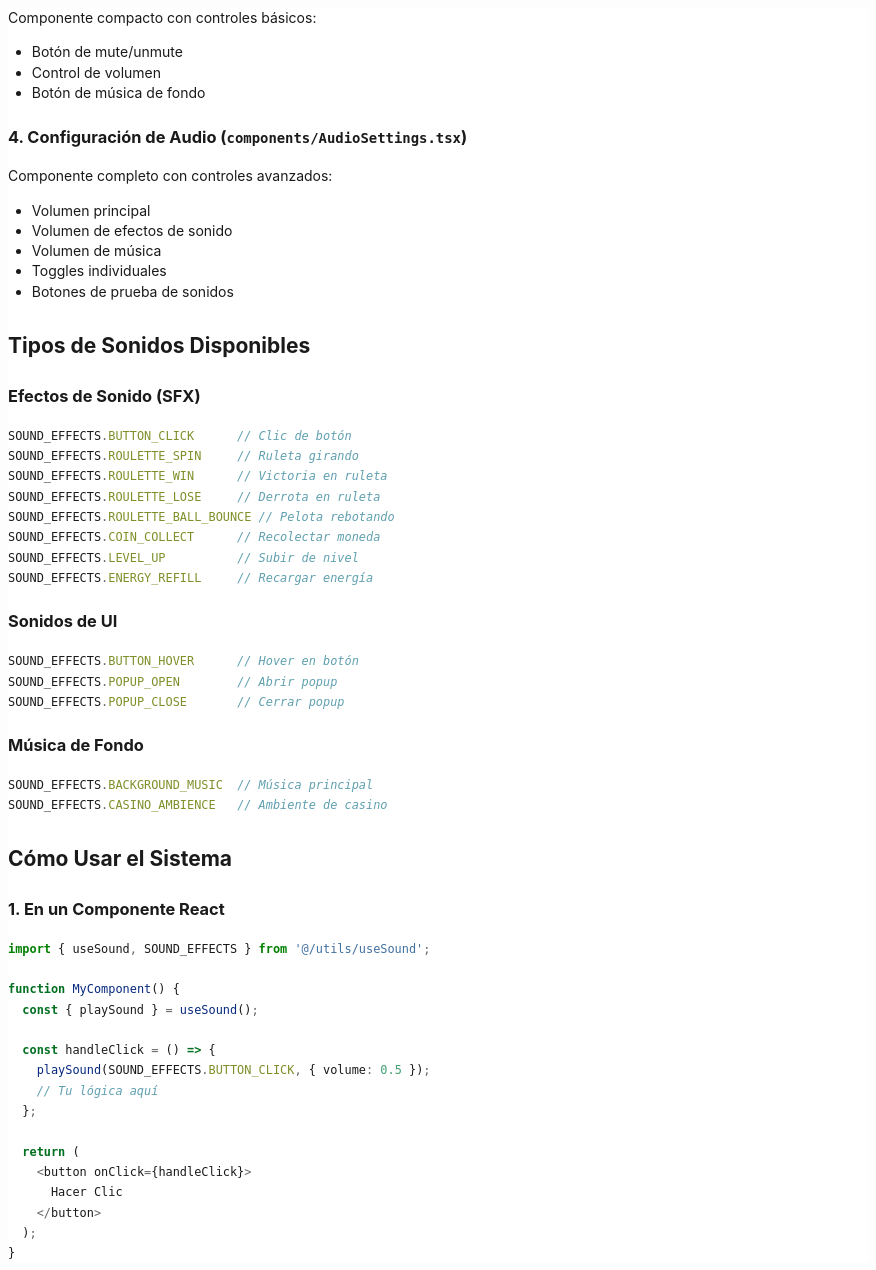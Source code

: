 Componente compacto con controles básicos:
- Botón de mute/unmute
- Control de volumen
- Botón de música de fondo

### 4. Configuración de Audio (`components/AudioSettings.tsx`)

Componente completo con controles avanzados:
- Volumen principal
- Volumen de efectos de sonido
- Volumen de música
- Toggles individuales
- Botones de prueba de sonidos

## Tipos de Sonidos Disponibles

### Efectos de Sonido (SFX)
```typescript
SOUND_EFFECTS.BUTTON_CLICK      // Clic de botón
SOUND_EFFECTS.ROULETTE_SPIN     // Ruleta girando
SOUND_EFFECTS.ROULETTE_WIN      // Victoria en ruleta
SOUND_EFFECTS.ROULETTE_LOSE     // Derrota en ruleta
SOUND_EFFECTS.ROULETTE_BALL_BOUNCE // Pelota rebotando
SOUND_EFFECTS.COIN_COLLECT      // Recolectar moneda
SOUND_EFFECTS.LEVEL_UP          // Subir de nivel
SOUND_EFFECTS.ENERGY_REFILL     // Recargar energía
```

### Sonidos de UI
```typescript
SOUND_EFFECTS.BUTTON_HOVER      // Hover en botón
SOUND_EFFECTS.POPUP_OPEN        // Abrir popup
SOUND_EFFECTS.POPUP_CLOSE       // Cerrar popup
```

### Música de Fondo
```typescript
SOUND_EFFECTS.BACKGROUND_MUSIC  // Música principal
SOUND_EFFECTS.CASINO_AMBIENCE   // Ambiente de casino
```

## Cómo Usar el Sistema

### 1. En un Componente React

```typescript
import { useSound, SOUND_EFFECTS } from '@/utils/useSound';

function MyComponent() {
  const { playSound } = useSound();

  const handleClick = () => {
    playSound(SOUND_EFFECTS.BUTTON_CLICK, { volume: 0.5 });
    // Tu lógica aquí
  };

  return (
    <button onClick={handleClick}>
      Hacer Clic
    </button>
  );
}
```
